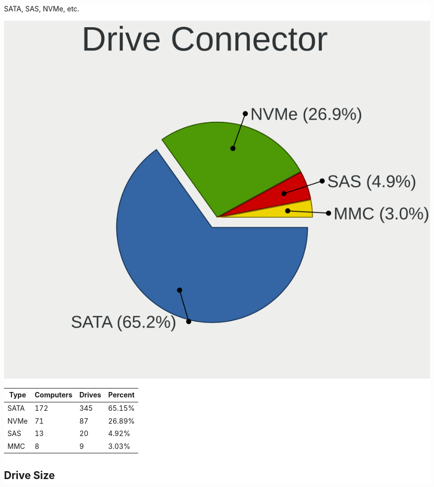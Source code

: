 SATA, SAS, NVMe, etc.

![Drive Connector](./All/images/pie_chart/drive_bus.svg)


| Type | Computers | Drives | Percent |
|------|-----------|--------|---------|
| SATA | 172       | 345    | 65.15%  |
| NVMe | 71        | 87     | 26.89%  |
| SAS  | 13        | 20     | 4.92%   |
| MMC  | 8         | 9      | 3.03%   |

Drive Size
----------
